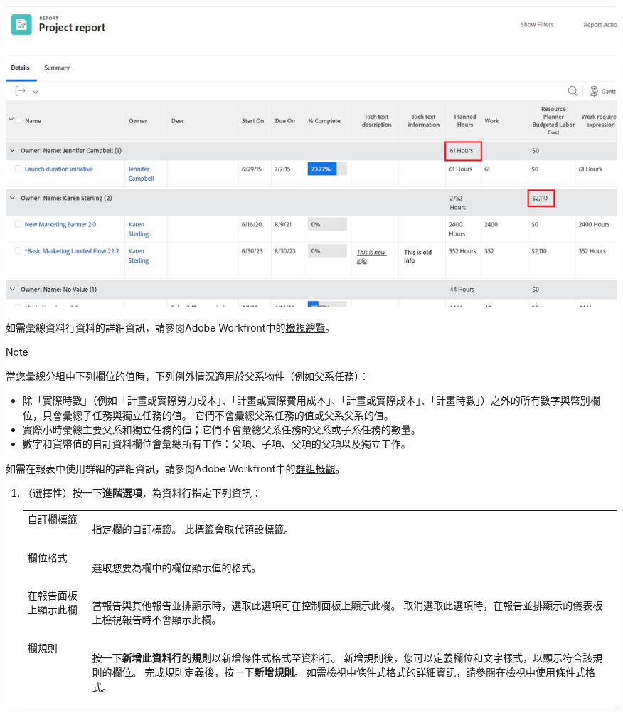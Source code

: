    ![群組的彙總摘要](assets/aggregate-summary-displays-on-groupings-2022-350x195.png)

   如需彙總資料行資料的詳細資訊，請參閱Adobe Workfront中的[檢視總覽](../../../reports-and-dashboards/reports/reporting-elements/views-overview.md)。

   >[!NOTE]
   >
   >當您彙總分組中下列欄位的值時，下列例外情況適用於父系物件（例如父系任務）：
   >
   >* 除「實際時數」（例如「計畫或實際勞力成本」、「計畫或實際費用成本」、「計畫或實際成本」、「計畫時數」）之外的所有數字與幣別欄位，只會彙總子任務與獨立任務的值。 它們不會彙總父系任務的值或父系父系的值。
   >* 實際小時彙總主要父系和獨立任務的值；它們不會彙總父系任務的父系或子系任務的數量。
   >* 數字和貨幣值的自訂資料欄位會彙總所有工作：父項、子項、父項的父項以及獨立工作。

   如需在報表中使用群組的詳細資訊，請參閱Adobe Workfront中的[群組概觀](../../../reports-and-dashboards/reports/reporting-elements/groupings-overview.md)。

1. （選擇性）按一下&#x200B;**進階選項**，為資料行指定下列資訊：

   <table style="table-layout:auto"> 
    <col> 
    <col> 
    <tbody> 
     <tr> 
      <td role="rowheader">自訂欄標籤</td> 
      <td> <p>指定欄的自訂標籤。 此標籤會取代預設標籤。</p> </td> 
     </tr> 
     <tr> 
      <td role="rowheader">欄位格式</td> 
      <td> <p>選取您要為欄中的欄位顯示值的格式。</p> </td> 
     </tr> 
     <tr> 
      <td role="rowheader">在報告面板上顯示此欄</td> 
      <td> <p>當報告與其他報告並排顯示時，選取此選項可在控制面板上顯示此欄。 取消選取此選項時，在報告並排顯示的儀表板上檢視報告時不會顯示此欄。</p> </td> 
     </tr> 
     <tr> 
      <td role="rowheader">欄規則</td> 
      <td> <p>按一下<strong>新增此資料行的規則</strong>以新增條件式格式至資料行。 新增規則後，您可以定義欄位和文字樣式，以顯示符合該規則的欄位。 完成規則定義後，按一下<strong>新增規則</strong>。 如需檢視中條件式格式的詳細資訊，請參閱<a href="../../../reports-and-dashboards/reports/reporting-elements/use-conditional-formatting-views.md" class="MCXref xref">在檢視中使用條件式格式</a>。</p> </td> 
     </tr> 
    </tbody> 
   </table>

